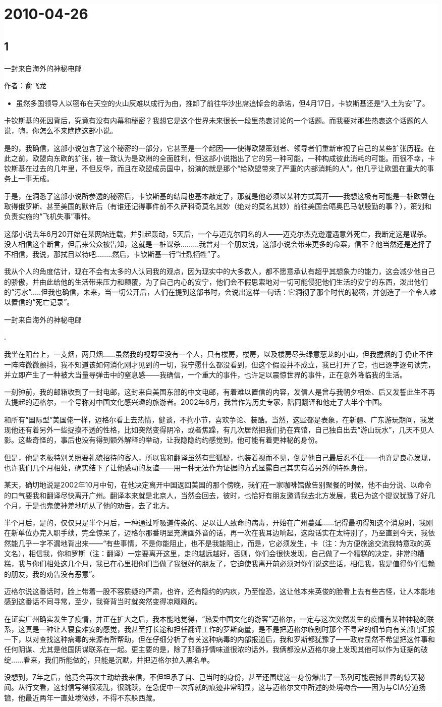 # 2010-04-26

## 1

一封来自海外的神秘电邮

作者：俞飞龙 


- 虽然多国领导人以密布在天空的火山灰难以成行为由，推卸了前往华沙出席追悼会的承诺，但4月17日，卡钦斯基还是“入土为安”了。

卡钦斯基的死因背后，究竟有没有内幕和秘密？我想它是这个世界未来很长一段里热衷讨论的一个话题。而我要对那些热衷这个话题的人说，嗨，你怎么不来瞧瞧这部小说。

是的，我确信，这部小说包含了这个秘密的一部分，它甚至是一个起因――使得欧盟策划者、领导者们重新审视了自己的某些扩张历程。在此之前，欧盟向东欧的扩张，被一致认为是欧洲的全面胜利，但这部小说指出了它的另一种可能，一种构成彼此消耗的可能。而很不幸，卡钦斯基在过去的几年里，不但反华，而且在欧盟成员国中，扮演的就是那个“给欧盟带来了严重的内部消耗的人”，他几乎让欧盟在重大的事务上一事无成。

于是，在洞悉了这部小说所参透的秘密后，卡钦斯基的结局也基本敲定了，那就是他必须以某种方式离开――我想这极有可能是一桩欧盟在取得俄罗斯、甚至美国的默许后（有谁还记得事件前不久萨科奇莫名其妙（绝对的莫名其妙）前往美国会晤奥巴马献殷勤的事？），策划和负责实施的“飞机失事”事件。

这部小说去年6月20开始在某网站连载，并引起轰动，5天后，一个与迈克尔同名的人――迈克尔杰克逊遭遇意外死亡，我断定这是谋杀。没人相信这个断言，但后来公众被告知，这就是一桩谋杀.........我曾对一个朋友说，这部小说会带来更多的命案，信不？他当然还是选择了不相信，我说，那拭目以待吧........然后，卡钦斯基一行“壮烈牺牲”了。

我从个人的角度估计，现在不会有太多的人认同我的观点，因为现实中的大多数人，都不愿意承认有超乎其想象力的能力，这会减少他自己的骄傲，并由此给他的生活带来压力和颠覆，为了自己内心的安宁，他们会不假思索地对一切可能侵犯他们生活的安宁的东西，泼出他们的“污水”.....但我也确信，未来，当一切公开后，人们在提到这部书时，会说出这样一句话：它洞彻了那个时代的秘密，并创造了一个令人难以置信的“死亡记录”。


一封来自海外的神秘电邮

.

我坐在阳台上，一支烟，两只烟……虽然我的视野里没有一个人，只有楼房，楼房，以及楼房尽头绿意葱茏的小山，但我握烟的手仍止不住一阵阵微微颤抖，我不知道该如何消化刚才见到的一切，我宁愿什么都没看到，但这个假设并不成立，我已打开了它，也已逐字逐句读完，并立即产生了一种被大当量导弹击中的窒息感――我确信，一个重大的事件，也许足以震惊世界的事件，正在意外降临我的生活。

一刻钟前，我的邮箱收到了一封电邮，这封来自美国东部的中文电邮，有着难以置信的内容，发信人是曾与我朝夕相处、后又发誓此生不再去提起的迈格尔，一个号称对中国文化感兴趣的旅游者。2002年6月，我曾作为历史专家，陪同翻译和他走了大半个中国。

和所有“国际型”美国佬一样，迈格尔看上去热情，健谈，不拘小节，喜欢争论、装酷。当然，这些都是表象，在新疆、广东游玩期间，我发现他还有着另外一些捉摸不透的性格，比如突然变得阴冷，或者焦躁，有几次居然把我们扔在宾馆，自己独自出去“游山玩水”，几天不见人影。这些奇怪的，事后也没有得到额外解释的举动，让我隐隐约约感觉到，他可能有着更神秘的身份。

但是，他是老板特别关照要礼貌招待的客人，所以我和翻译虽然有些狐疑，也装着视而不见，倒是他自己最后忍不住――也许是良心发现，也许我们几个月相处，确实结下了让他感动的友谊――用一种无法作为证据的方式显露自己其实有着另外的特殊身份。

某天，确切地说是2002年10月中旬，在他决定离开中国返回美国的那个傍晚，我们在一家咖啡馆做告别聚餐的时候，他不由分说、以命令的口气要我和翻译尽快离开广州。翻译本来就是北京人，当然会回去，彼时，也恰好有朋友邀请我去北方发展，我已为这个提议犹豫了好几个月，于是也鬼使神差地听从了他的劝告，去了北方。

半个月后，是的，仅仅只是半个月后，一种通过呼吸道传染的、足以让人致命的病毒，开始在广州蔓延……记得最初得知这个消息时，我刚在新单位办完入职手续，完全惊呆了，迈格尔那番明显充满画外音的话，再一次在我耳边响起，这段话实在太特别了，乃至直到今天，我依然能几乎一字不漏地背出来――“有些事情，不是你能阻止，也不是我能阻止，而是，它必须发生，卡（注：为方便旅途交流我特意取的英文名），相信我，你和罗斯（注：翻译）一定要离开这里，走的越远越好，否则，你们会很快发现，自己做了一个糟糕的决定，非常的糟糕，我与你们相处这几个月，我已在心里把你们当做了我很好的朋友了，它迫使我离开前必须对你们说这些话，相信我，我是值得你们信赖的朋友，我的劝告没有恶意”。

迈格尔说这番话时，脸上带着一股不容质疑的严肃，也许，还有隐约的内疚，乃至惶恐，这让他本来英俊的脸看上去有些古怪，让人本能地感到这番话不同寻常，至少，我脊背当时就突然变得凉飕飕的。

在证实广州确实发生了疫情，并正在扩大之后，我本能地觉得，“热爱中国文化的游客”迈格尔，一定与这次突然发生的疫情有某种神秘的联系，这真是一种让人寝食难安的感觉，我甚至打长途和担任翻译工作的罗斯商量，是不是把迈格尔临别时那个不寻常的细节向有关部门汇报一下，以对查找这种病毒的来源有所帮助，但在仔细分析了有关这种病毒的内部报道后，我和罗斯都犹豫了――政府显然不希望把这件事和任何阴谋、尤其是他国阴谋联系在一起。更主要的是，除了那番抒情味道很浓的话外，我俩都没从迈格尔身上发现其他可以作为证据的破绽……看来，我们所能做的，只能是沉默，并把迈格尔拉入黑名单。

没想到，7年之后，他竟会再次主动给我来信，不但坦承了自、己当时的身份，甚至还围绕这一身份爆出了一系列可能震撼世界的惊天秘闻。从行文看，这封信写得很凌乱，很跳跃，在急促中一次挥就的痕迹非常明显，这与迈格尔文中所述的处境吻合――因为与CIA分道扬镳，他最近两年一直处境微妙，不得不东躲西藏。
